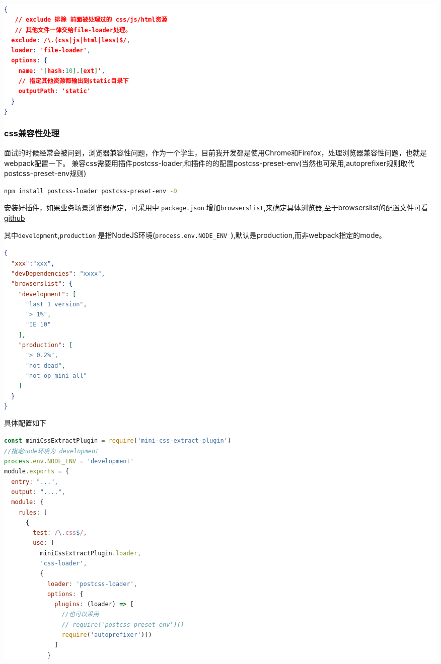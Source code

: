 ```json
{
   // exclude 排除 前面被处理过的 css/js/html资源
   // 其他文件一律交给file-loader处理。
  exclude: /\.(css|js|html|less)$/,
  loader: 'file-loader',
  options: {
    name: '[hash:10].[ext]',
    // 指定其他资源都输出到static目录下
    outputPath: 'static'
  }
}
```
### css兼容性处理
面试的时候经常会被问到，浏览器兼容性问题，作为一个学生，目前我开发都是使用Chrome和Firefox，处理浏览器兼容性问题，也就是webpack配置一下。
兼容css需要用插件postcss-loader,和插件的的配置postcss-preset-env(当然也可采用,autoprefixer规则取代postcss-preset-env规则)
```bash
npm install postcss-loader postcss-preset-env -D
```
安装好插件，如果业务场景浏览器确定，可采用中 `package.json` 增加`browserslist`,来确定具体浏览器,至于browserslist的配置文件可看[github](https://github.com/browserslist/browserslist)

其中`development`,`production` 是指NodeJS环境(`process.env.NODE_ENV `),默认是production,而非webpack指定的mode。
```json
{
  "xxx":"xxx",
  "devDependencies": "xxxx",
  "browserslist": {
    "development": [
      "last 1 version",
      "> 1%",
      "IE 10"
    ],
    "production": [
      "> 0.2%",
      "not dead",
      "not op_mini all"
    ]
  }
}
```
具体配置如下
```js
const miniCssExtractPlugin = require('mini-css-extract-plugin')
//指定node环境为 development
process.env.NODE_ENV = 'development'
module.exports = {
  entry: "...",
  output: "....",
  module: {
    rules: [
      {
        test: /\.css$/,
        use: [
          miniCssExtractPlugin.loader,
          'css-loader',
          {
            loader: 'postcss-loader',
            options: {
              plugins: (loader) => [
                //也可以采用
                // require('postcss-preset-env')()
                require('autoprefixer')()
              ]
            }
```